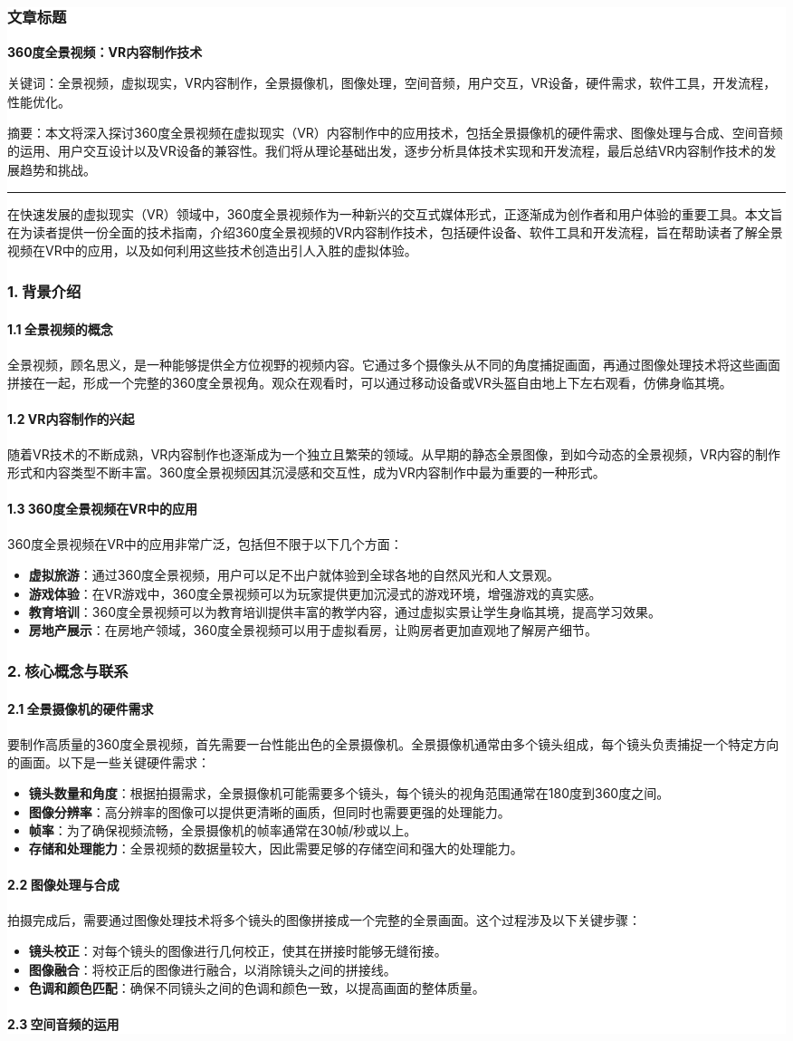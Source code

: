                  

### 文章标题

**360度全景视频：VR内容制作技术**

关键词：全景视频，虚拟现实，VR内容制作，全景摄像机，图像处理，空间音频，用户交互，VR设备，硬件需求，软件工具，开发流程，性能优化。

摘要：本文将深入探讨360度全景视频在虚拟现实（VR）内容制作中的应用技术，包括全景摄像机的硬件需求、图像处理与合成、空间音频的运用、用户交互设计以及VR设备的兼容性。我们将从理论基础出发，逐步分析具体技术实现和开发流程，最后总结VR内容制作技术的发展趋势和挑战。

---

在快速发展的虚拟现实（VR）领域中，360度全景视频作为一种新兴的交互式媒体形式，正逐渐成为创作者和用户体验的重要工具。本文旨在为读者提供一份全面的技术指南，介绍360度全景视频的VR内容制作技术，包括硬件设备、软件工具和开发流程，旨在帮助读者了解全景视频在VR中的应用，以及如何利用这些技术创造出引人入胜的虚拟体验。

### 1. 背景介绍

#### 1.1 全景视频的概念

全景视频，顾名思义，是一种能够提供全方位视野的视频内容。它通过多个摄像头从不同的角度捕捉画面，再通过图像处理技术将这些画面拼接在一起，形成一个完整的360度全景视角。观众在观看时，可以通过移动设备或VR头盔自由地上下左右观看，仿佛身临其境。

#### 1.2 VR内容制作的兴起

随着VR技术的不断成熟，VR内容制作也逐渐成为一个独立且繁荣的领域。从早期的静态全景图像，到如今动态的全景视频，VR内容的制作形式和内容类型不断丰富。360度全景视频因其沉浸感和交互性，成为VR内容制作中最为重要的一种形式。

#### 1.3 360度全景视频在VR中的应用

360度全景视频在VR中的应用非常广泛，包括但不限于以下几个方面：

- **虚拟旅游**：通过360度全景视频，用户可以足不出户就体验到全球各地的自然风光和人文景观。
- **游戏体验**：在VR游戏中，360度全景视频可以为玩家提供更加沉浸式的游戏环境，增强游戏的真实感。
- **教育培训**：360度全景视频可以为教育培训提供丰富的教学内容，通过虚拟实景让学生身临其境，提高学习效果。
- **房地产展示**：在房地产领域，360度全景视频可以用于虚拟看房，让购房者更加直观地了解房产细节。

### 2. 核心概念与联系

#### 2.1 全景摄像机的硬件需求

要制作高质量的360度全景视频，首先需要一台性能出色的全景摄像机。全景摄像机通常由多个镜头组成，每个镜头负责捕捉一个特定方向的画面。以下是一些关键硬件需求：

- **镜头数量和角度**：根据拍摄需求，全景摄像机可能需要多个镜头，每个镜头的视角范围通常在180度到360度之间。
- **图像分辨率**：高分辨率的图像可以提供更清晰的画质，但同时也需要更强的处理能力。
- **帧率**：为了确保视频流畅，全景摄像机的帧率通常在30帧/秒或以上。
- **存储和处理能力**：全景视频的数据量较大，因此需要足够的存储空间和强大的处理能力。

#### 2.2 图像处理与合成

拍摄完成后，需要通过图像处理技术将多个镜头的图像拼接成一个完整的全景画面。这个过程涉及以下关键步骤：

- **镜头校正**：对每个镜头的图像进行几何校正，使其在拼接时能够无缝衔接。
- **图像融合**：将校正后的图像进行融合，以消除镜头之间的拼接线。
- **色调和颜色匹配**：确保不同镜头之间的色调和颜色一致，以提高画面的整体质量。

#### 2.3 空间音频的运用
